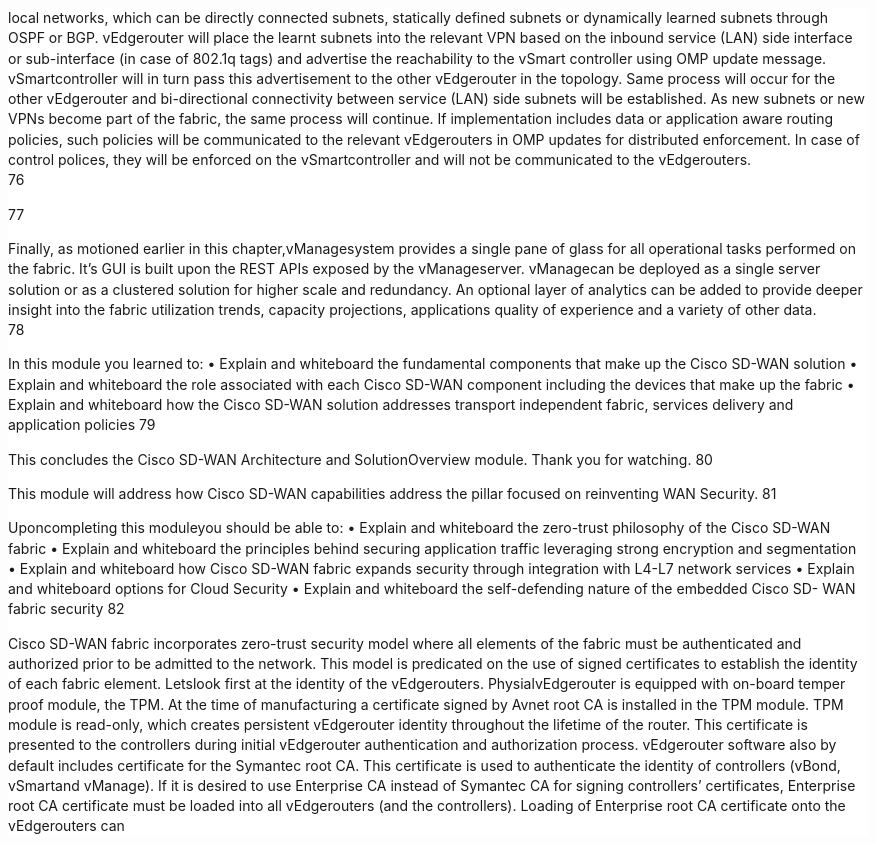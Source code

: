 local networks, which can be directly connected subnets, statically defined subnets or 
dynamically learned subnets through OSPF or BGP. vEdgerouter will place the learnt 
subnets into the relevant VPN based on the inbound service (LAN) side interface or 
sub-interface (in case of 802.1q tags) and advertise the reachability to the vSmart
controller using OMP update message. vSmartcontroller will in turn pass this 
advertisement to the other vEdgerouter in the topology. Same process will occur for 
the other vEdgerouter and bi-directional connectivity between service (LAN) side 
subnets will be established. 
As new subnets or new VPNs become part of the fabric, the same process will 
continue. If implementation includes data or application aware routing policies, such 
policies will be communicated to the relevant vEdgerouters in OMP updates for 
distributed enforcement. In case of control polices, they will be enforced on the 
vSmartcontroller and will not be communicated to the vEdgerouters.  
76

77

Finally, as motioned earlier in this chapter,vManagesystem provides a single pane of 
glass for all operational tasks performed on the fabric. It’s GUI is built upon the REST 
APIs exposed by the vManageserver. vManagecan be deployed as a single server 
solution or as a clustered solution for higher scale and redundancy. An optional layer 
of analytics can be added to provide deeper insight into the fabric utilization trends, 
capacity projections, applications quality of experience and a variety of other data.  
78

In this module you learned to:
• Explain and whiteboard the fundamental components that make up the Cisco 
SD-WAN solution
• Explain and whiteboard the role associated with each Cisco SD-WAN component 
including the devices that make up the fabric
• Explain and whiteboard how the Cisco SD-WAN solution addresses transport 
independent fabric, services delivery and application policies 
79

This concludes the Cisco SD-WAN Architecture and SolutionOverview module. Thank 
you for watching. 
80

This module will address how Cisco SD-WAN capabilities address the pillar focused on 
reinventing WAN Security. 
81

Uponcompleting this moduleyou should be able to:
• Explain and whiteboard the zero-trust philosophy of the Cisco SD-WAN fabric
• Explain and whiteboard the principles behind securing application traffic 
leveraging strong encryption and segmentation
• Explain and whiteboard how Cisco SD-WAN fabric expands security through 
integration with L4-L7 network services
• Explain and whiteboard options for Cloud Security
• Explain and whiteboard the self-defending nature of the embedded Cisco SD-
WAN fabric security 
82

Cisco SD-WAN fabric incorporates zero-trust security model where all elements of the 
fabric must be authenticated and authorized prior to be admitted to the network. 
This model is predicated on the use of signed certificates to establish the identity of 
each fabric element. Letslook first at the identity of the vEdgerouters.
PhysialvEdgerouter is equipped with on-board temper proof module, the TPM. At 
the time of manufacturing a certificate signed by Avnet root CA is installed in the TPM 
module. TPM module is read-only, which creates persistent vEdgerouter identity 
throughout the lifetime of the router. This certificate is presented to the controllers 
during initial vEdgerouter authentication and authorization process. vEdgerouter 
software also by default includes certificate for the Symantec root CA. This certificate 
is used to authenticate the identity of controllers (vBond, vSmartand vManage). If it 
is desired to use Enterprise CA instead of Symantec CA for signing controllers’ 
certificates, Enterprise root CA certificate must be loaded into all vEdgerouters (and 
the controllers). Loading of Enterprise root CA certificate onto the vEdgerouters can 